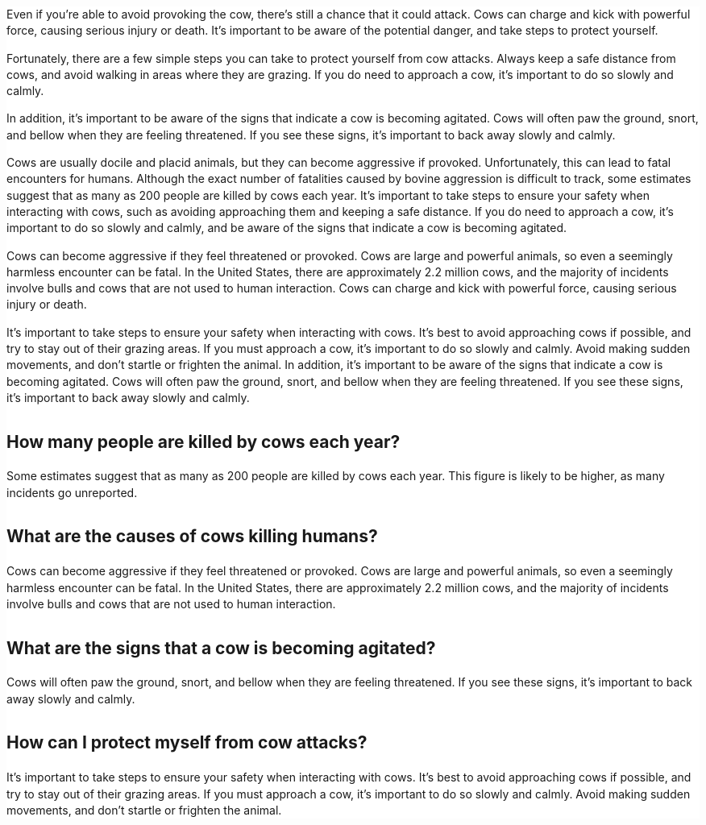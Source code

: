 Even if you’re able to avoid provoking the cow, there’s still a chance that it could attack. Cows can charge and kick with powerful force, causing serious injury or death. It’s important to be aware of the potential danger, and take steps to protect yourself.

Fortunately, there are a few simple steps you can take to protect yourself from cow attacks. Always keep a safe distance from cows, and avoid walking in areas where they are grazing. If you do need to approach a cow, it’s important to do so slowly and calmly.

In addition, it’s important to be aware of the signs that indicate a cow is becoming agitated. Cows will often paw the ground, snort, and bellow when they are feeling threatened. If you see these signs, it’s important to back away slowly and calmly.



Cows are usually docile and placid animals, but they can become aggressive if provoked. Unfortunately, this can lead to fatal encounters for humans. Although the exact number of fatalities caused by bovine aggression is difficult to track, some estimates suggest that as many as 200 people are killed by cows each year. It’s important to take steps to ensure your safety when interacting with cows, such as avoiding approaching them and keeping a safe distance. If you do need to approach a cow, it’s important to do so slowly and calmly, and be aware of the signs that indicate a cow is becoming agitated.



Cows can become aggressive if they feel threatened or provoked. Cows are large and powerful animals, so even a seemingly harmless encounter can be fatal. In the United States, there are approximately 2.2 million cows, and the majority of incidents involve bulls and cows that are not used to human interaction. Cows can charge and kick with powerful force, causing serious injury or death.



It’s important to take steps to ensure your safety when interacting with cows. It’s best to avoid approaching cows if possible, and try to stay out of their grazing areas. If you must approach a cow, it’s important to do so slowly and calmly. Avoid making sudden movements, and don’t startle or frighten the animal. In addition, it’s important to be aware of the signs that indicate a cow is becoming agitated. Cows will often paw the ground, snort, and bellow when they are feeling threatened. If you see these signs, it’s important to back away slowly and calmly.



<h2>How many people are killed by cows each year?</h2>

Some estimates suggest that as many as 200 people are killed by cows each year. This figure is likely to be higher, as many incidents go unreported. 

<h2>What are the causes of cows killing humans?</h2>

Cows can become aggressive if they feel threatened or provoked. Cows are large and powerful animals, so even a seemingly harmless encounter can be fatal. In the United States, there are approximately 2.2 million cows, and the majority of incidents involve bulls and cows that are not used to human interaction. 

<h2>What are the signs that a cow is becoming agitated?</h2>

Cows will often paw the ground, snort, and bellow when they are feeling threatened. If you see these signs, it’s important to back away slowly and calmly. 

<h2>How can I protect myself from cow attacks?</h2>

It’s important to take steps to ensure your safety when interacting with cows. It’s best to avoid approaching cows if possible, and try to stay out of their grazing areas. If you must approach a cow, it’s important to do so slowly and calmly. Avoid making sudden movements, and don’t startle or frighten the animal. 
